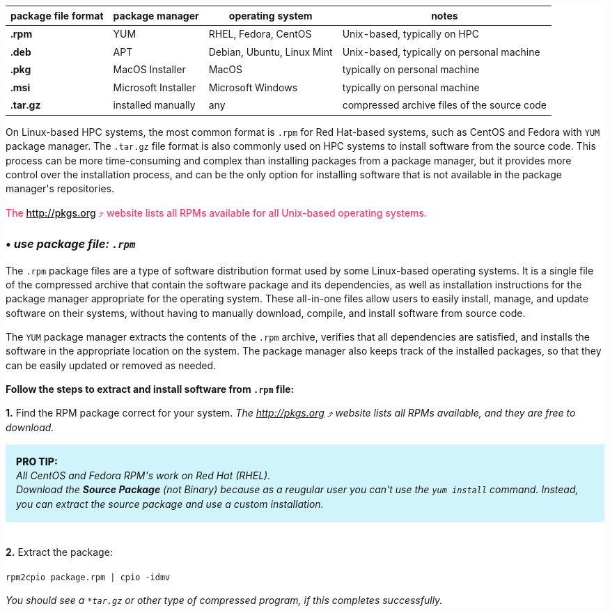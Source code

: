 | package file format | package manager     | operating system           | notes |
|---------------------|---------------------|----------------------------|-------|
| <b>.rpm</b>         | YUM                 | RHEL, Fedora, CentOS       | Unix-based, typically on HPC |
| <b>.deb</b>         | APT                 | Debian, Ubuntu, Linux Mint | Unix-based, typically on personal machine |
| <b>.pkg</b>         | MacOS Installer     | MacOS                      | typically on personal machine |
| <b>.msi</b>         | Microsoft Installer | Microsoft Windows          | typically on personal machine |
| <b>.tar.gz</b>      | installed manually  | any                        | compressed archive files of the source code |

On Linux-based HPC systems, the most common format is `.rpm` for Red Hat-based systems, such as CentOS and Fedora with `YUM` package manager. The `.tar.gz` file format is also commonly used on HPC systems to install software from the source code. This process can be more time-consuming and complex than installing packages from a package manager, but it provides more control over the installation process, and can be the only option for installing software that is not available in the package manager's repositories.

<span style="color: #ff3870;font-weight: 500;">The <a href="http://pkgs.org" target="_blank">http://pkgs.org  ⤴</a> website lists all RPMs available for all Unix-based operating systems.</span>


### • *use package file: `.rpm`*

The `.rpm` package files are a type of software distribution format used by some Linux-based operating systems. It is a single file of the compressed archive that contain the software package and its dependencies, as well as installation instructions for the package manager appropriate for the operating system. These all-in-one files allow users to easily install, manage, and update software on their systems, without having to manually download, compile, and install software from source code.

The `YUM` package manager extracts the contents of the `.rpm` archive, verifies that all dependencies are satisfied, and installs the software in the appropriate location on the system. The package manager also keeps track of the installed packages, so that they can be easily updated or removed as needed.

**Follow the steps to extract and install software from `.rpm` file:**

**1.** Find the RPM package correct for your system. <i>The <a href="http://pkgs.org" target="_blank">http://pkgs.org  ⤴</a> website lists all RPMs available, and they are free to download.</i><br>
<div style="background: #cff4fc; padding: 15px;">
<span style="font-weight:800;">PRO TIP:</span>
<br><span style="font-style:italic;">
All CentOS and Fedora RPM's work on Red Hat (RHEL). <br>
Download the <b>Source Package</b> (not Binary) because as a reugular user you can't use the <code>yum install</code> command. Instead, you can extract the source package and use a custom installation.
</span>
</div><br>

**2.** Extract the package:
```
rpm2cpio package.rpm | cpio -idmv
```
<i>You should see a `*tar.gz` or other type of compressed program, if this completes successfully.</i>
